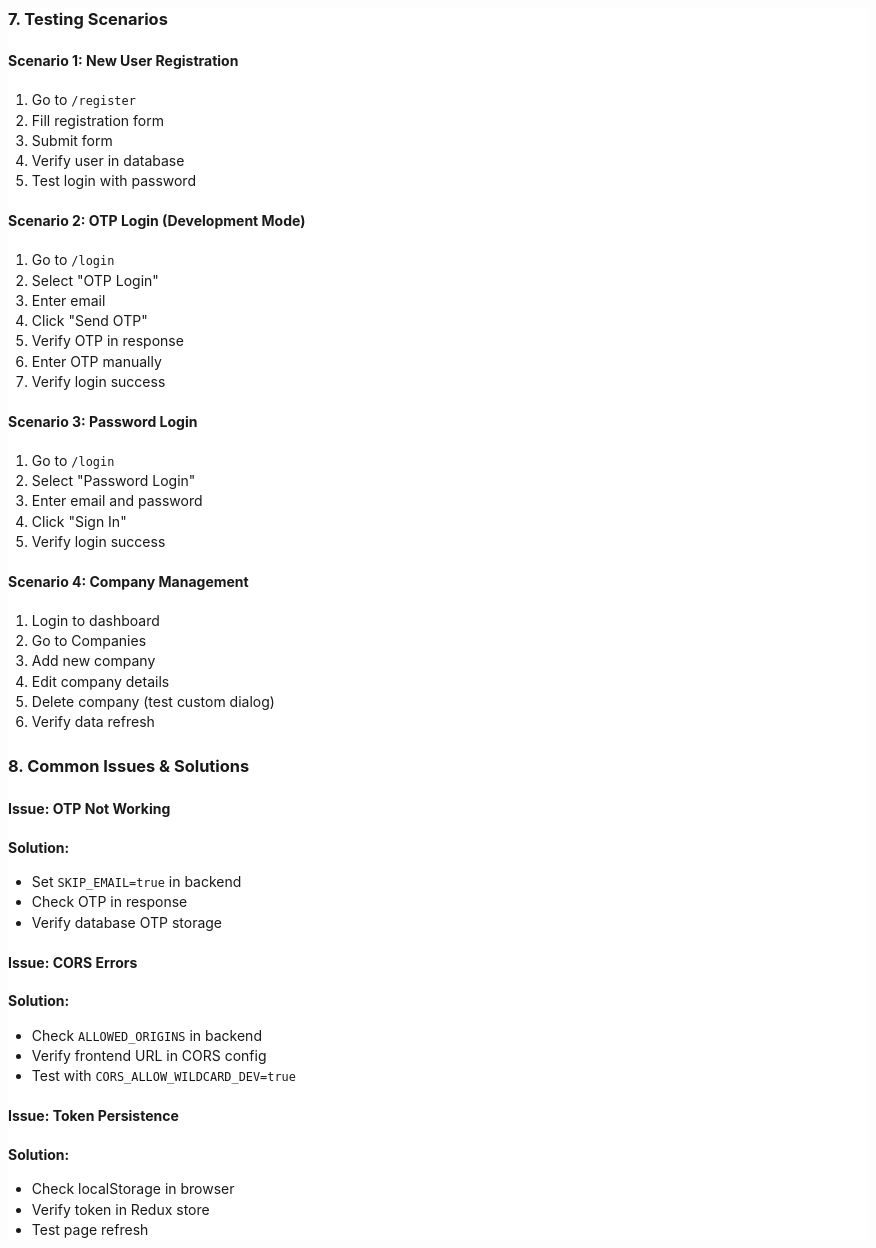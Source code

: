 ### **7. Testing Scenarios**

#### **Scenario 1: New User Registration**
1. Go to `/register`
2. Fill registration form
3. Submit form
4. Verify user in database
5. Test login with password

#### **Scenario 2: OTP Login (Development Mode)**
1. Go to `/login`
2. Select "OTP Login"
3. Enter email
4. Click "Send OTP"
5. Verify OTP in response
6. Enter OTP manually
7. Verify login success

#### **Scenario 3: Password Login**
1. Go to `/login`
2. Select "Password Login"
3. Enter email and password
4. Click "Sign In"
5. Verify login success

#### **Scenario 4: Company Management**
1. Login to dashboard
2. Go to Companies
3. Add new company
4. Edit company details
5. Delete company (test custom dialog)
6. Verify data refresh

### **8. Common Issues & Solutions**

#### **Issue: OTP Not Working**
**Solution:**
- Set `SKIP_EMAIL=true` in backend
- Check OTP in response
- Verify database OTP storage

#### **Issue: CORS Errors**
**Solution:**
- Check `ALLOWED_ORIGINS` in backend
- Verify frontend URL in CORS config
- Test with `CORS_ALLOW_WILDCARD_DEV=true`

#### **Issue: Token Persistence**
**Solution:**
- Check localStorage in browser
- Verify token in Redux store
- Test page refresh
